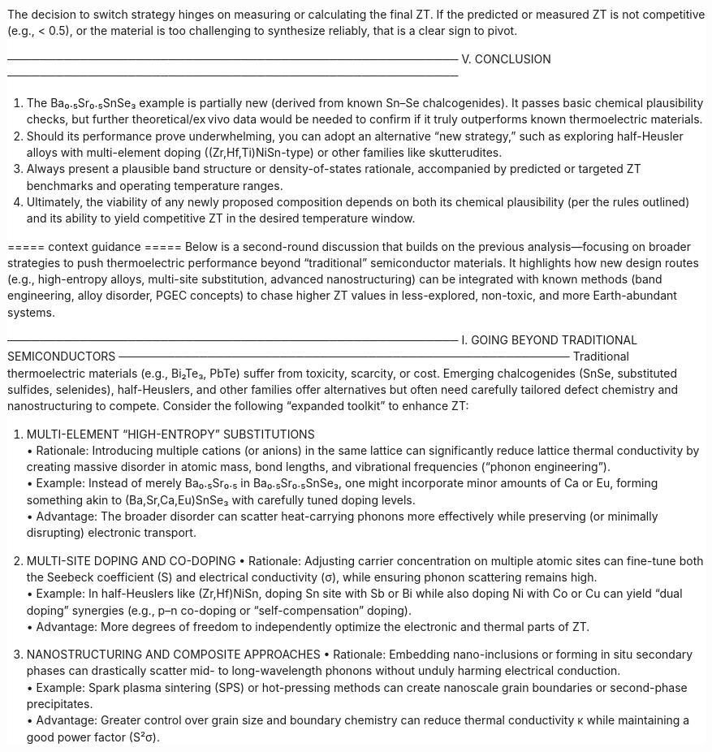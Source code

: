 The decision to switch strategy hinges on measuring or calculating the final ZT. If the predicted or measured ZT is not competitive (e.g., < 0.5), or the material is too challenging to synthesize reliably, that is a clear sign to pivot.

────────────────────────────────────────────────────────
V. CONCLUSION
────────────────────────────────────────────────────────
1) The Ba₀.₅Sr₀.₅SnSe₃ example is partially new (derived from known Sn–Se chalcogenides). It passes basic chemical plausibility checks, but further theoretical/ex vivo data would be needed to confirm if it truly outperforms known thermoelectric materials.  
2) Should its performance prove underwhelming, you can adopt an alternative “new strategy,” such as exploring half-Heusler alloys with multi-element doping ((Zr,Hf,Ti)NiSn-type) or other families like skutterudites.  
3) Always present a plausible band structure or density-of-states rationale, accompanied by predicted or targeted ZT benchmarks and operating temperature ranges.  
4) Ultimately, the viability of any newly proposed composition depends on both its chemical plausibility (per the rules outlined) and its ability to yield competitive ZT in the desired temperature window.

===== context guidance =====
Below is a second-round discussion that builds on the previous analysis—focusing on broader strategies to push thermoelectric performance beyond “traditional” semiconductor materials. It highlights how new design routes (e.g., high-entropy alloys, multi-site substitution, advanced nanostructuring) can be integrated with known methods (band engineering, alloy disorder, PGEC concepts) to chase higher ZT values in less-explored, non-toxic, and more Earth-abundant systems.

────────────────────────────────────────────────────────
I. GOING BEYOND TRADITIONAL SEMICONDUCTORS
────────────────────────────────────────────────────────
Traditional thermoelectric materials (e.g., Bi₂Te₃, PbTe) suffer from toxicity, scarcity, or cost. Emerging chalcogenides (SnSe, substituted sulfides, selenides), half-Heuslers, and other families offer alternatives but often need carefully tailored defect chemistry and nanostructuring to compete. Consider the following “expanded toolkit” to enhance ZT:

1) MULTI-ELEMENT “HIGH-ENTROPY” SUBSTITUTIONS  
   • Rationale: Introducing multiple cations (or anions) in the same lattice can significantly reduce lattice thermal conductivity by creating massive disorder in atomic mass, bond lengths, and vibrational frequencies (“phonon engineering”).  
   • Example: Instead of merely Ba₀.₅Sr₀.₅ in Ba₀.₅Sr₀.₅SnSe₃, one might incorporate minor amounts of Ca or Eu, forming something akin to (Ba,Sr,Ca,Eu)SnSe₃ with carefully tuned doping levels.  
   • Advantage: The broader disorder can scatter heat-carrying phonons more effectively while preserving (or minimally disrupting) electronic transport.

2) MULTI-SITE DOPING AND CO-DOPING
   • Rationale: Adjusting carrier concentration on multiple atomic sites can fine-tune both the Seebeck coefficient (S) and electrical conductivity (σ), while ensuring phonon scattering remains high.  
   • Example: In half-Heuslers like (Zr,Hf)NiSn, doping Sn site with Sb or Bi while also doping Ni with Co or Cu can yield “dual doping” synergies (e.g., p–n co-doping or “self-compensation” doping).  
   • Advantage: More degrees of freedom to independently optimize the electronic and thermal parts of ZT.

3) NANOSTRUCTURING AND COMPOSITE APPROACHES
   • Rationale: Embedding nano-inclusions or forming in situ secondary phases can drastically scatter mid- to long-wavelength phonons without unduly harming electrical conduction.  
   • Example: Spark plasma sintering (SPS) or hot-pressing methods can create nanoscale grain boundaries or second-phase precipitates.  
   • Advantage: Greater control over grain size and boundary chemistry can reduce thermal conductivity κ while maintaining a good power factor (S²σ).

